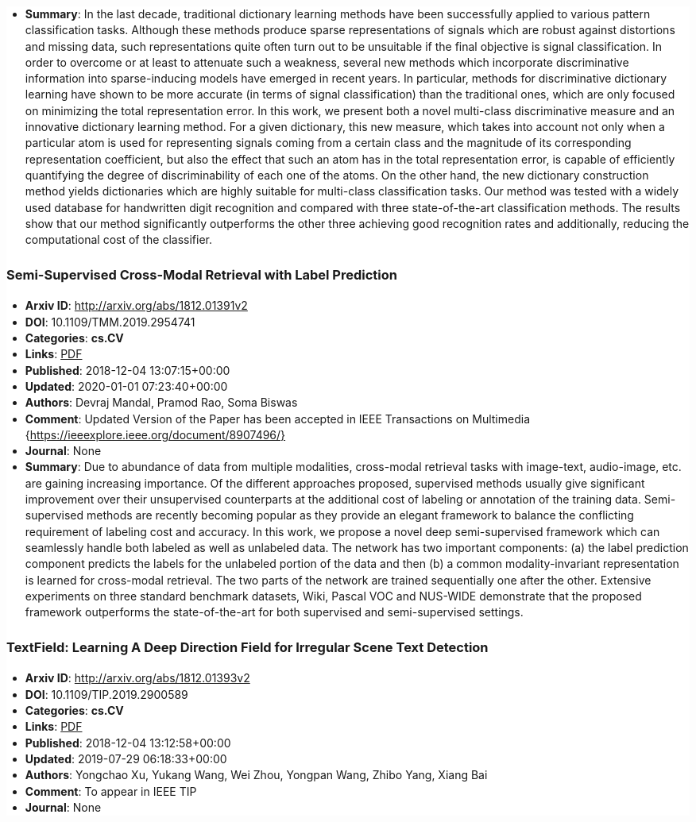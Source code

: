 - **Summary**: In the last decade, traditional dictionary learning methods have been successfully applied to various pattern classification tasks. Although these methods produce sparse representations of signals which are robust against distortions and missing data, such representations quite often turn out to be unsuitable if the final objective is signal classification. In order to overcome or at least to attenuate such a weakness, several new methods which incorporate discriminative information into sparse-inducing models have emerged in recent years. In particular, methods for discriminative dictionary learning have shown to be more accurate (in terms of signal classification) than the traditional ones, which are only focused on minimizing the total representation error. In this work, we present both a novel multi-class discriminative measure and an innovative dictionary learning method. For a given dictionary, this new measure, which takes into account not only when a particular atom is used for representing signals coming from a certain class and the magnitude of its corresponding representation coefficient, but also the effect that such an atom has in the total representation error, is capable of efficiently quantifying the degree of discriminability of each one of the atoms. On the other hand, the new dictionary construction method yields dictionaries which are highly suitable for multi-class classification tasks. Our method was tested with a widely used database for handwritten digit recognition and compared with three state-of-the-art classification methods. The results show that our method significantly outperforms the other three achieving good recognition rates and additionally, reducing the computational cost of the classifier.



### Semi-Supervised Cross-Modal Retrieval with Label Prediction
- **Arxiv ID**: http://arxiv.org/abs/1812.01391v2
- **DOI**: 10.1109/TMM.2019.2954741
- **Categories**: **cs.CV**
- **Links**: [PDF](http://arxiv.org/pdf/1812.01391v2)
- **Published**: 2018-12-04 13:07:15+00:00
- **Updated**: 2020-01-01 07:23:40+00:00
- **Authors**: Devraj Mandal, Pramod Rao, Soma Biswas
- **Comment**: Updated Version of the Paper has been accepted in IEEE Transactions
  on Multimedia {https://ieeexplore.ieee.org/document/8907496/}
- **Journal**: None
- **Summary**: Due to abundance of data from multiple modalities, cross-modal retrieval tasks with image-text, audio-image, etc. are gaining increasing importance. Of the different approaches proposed, supervised methods usually give significant improvement over their unsupervised counterparts at the additional cost of labeling or annotation of the training data. Semi-supervised methods are recently becoming popular as they provide an elegant framework to balance the conflicting requirement of labeling cost and accuracy. In this work, we propose a novel deep semi-supervised framework which can seamlessly handle both labeled as well as unlabeled data. The network has two important components: (a) the label prediction component predicts the labels for the unlabeled portion of the data and then (b) a common modality-invariant representation is learned for cross-modal retrieval. The two parts of the network are trained sequentially one after the other. Extensive experiments on three standard benchmark datasets, Wiki, Pascal VOC and NUS-WIDE demonstrate that the proposed framework outperforms the state-of-the-art for both supervised and semi-supervised settings.



### TextField: Learning A Deep Direction Field for Irregular Scene Text Detection
- **Arxiv ID**: http://arxiv.org/abs/1812.01393v2
- **DOI**: 10.1109/TIP.2019.2900589
- **Categories**: **cs.CV**
- **Links**: [PDF](http://arxiv.org/pdf/1812.01393v2)
- **Published**: 2018-12-04 13:12:58+00:00
- **Updated**: 2019-07-29 06:18:33+00:00
- **Authors**: Yongchao Xu, Yukang Wang, Wei Zhou, Yongpan Wang, Zhibo Yang, Xiang Bai
- **Comment**: To appear in IEEE TIP
- **Journal**: None